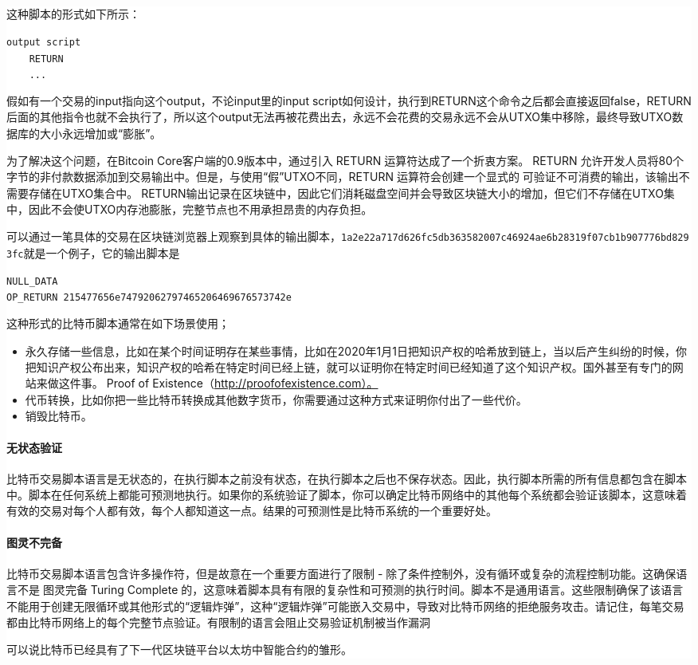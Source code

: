 这种脚本的形式如下所示：

```golang
output script
    RETURN
    ...
```

假如有一个交易的input指向这个output，不论input里的input script如何设计，执行到RETURN这个命令之后都会直接返回false，RETURN后面的其他指令也就不会执行了，所以这个output无法再被花费出去，永远不会花费的交易永远不会从UTXO集中移除，最终导致UTXO数据库的大小永远增加或“膨胀”。

为了解决这个问题，在Bitcoin Core客户端的0.9版本中，通过引入 RETURN 运算符达成了一个折衷方案。 RETURN 允许开发人员将80个字节的非付款数据添加到交易输出中。但是，与使用“假”UTXO不同，RETURN 运算符会创建一个显式的 可验证不可消费的输出，该输出不需要存储在UTXO集合中。 RETURN输出记录在区块链中，因此它们消耗磁盘空间并会导致区块链大小的增加，但它们不存储在UTXO集中，因此不会使UTXO内存池膨胀，完整节点也不用承担昂贵的内存负担。

可以通过一笔具体的交易在区块链浏览器上观察到具体的输出脚本，`1a2e22a717d626fc5db363582007c46924ae6b28319f07cb1b907776bd8293fc`就是一个例子，它的输出脚本是

```
NULL_DATA
OP_RETURN 215477656e74792062797465206469676573742e
```

这种形式的比特币脚本通常在如下场景使用；

- 永久存储一些信息，比如在某个时间证明存在某些事情，比如在2020年1月1日把知识产权的哈希放到链上，当以后产生纠纷的时候，你把知识产权公布出来，知识产权的哈希在特定时间已经上链，就可以证明你在特定时间已经知道了这个知识产权。国外甚至有专门的网站来做这件事。 Proof of Existence（http://proofofexistence.com）。
- 代币转换，比如你把一些比特币转换成其他数字货币，你需要通过这种方式来证明你付出了一些代价。
- 销毁比特币。

#### 无状态验证
比特币交易脚本语言是无状态的，在执行脚本之前没有状态，在执行脚本之后也不保存状态。因此，执行脚本所需的所有信息都包含在脚本中。脚本在任何系统上都能可预测地执行。如果你的系统验证了脚本，你可以确定比特币网络中的其他每个系统都会验证该脚本，这意味着有效的交易对每个人都有效，每个人都知道这一点。结果的可预测性是比特币系统的一个重要好处。

#### 图灵不完备
比特币交易脚本语言包含许多操作符，但是故意在一个重要方面进行了限制 - 除了条件控制外，没有循环或复杂的流程控制功能。这确保语言不是 图灵完备 Turing Complete 的，这意味着脚本具有有限的复杂性和可预测的执行时间。脚本不是通用语言。这些限制确保了该语言不能用于创建无限循环或其他形式的“逻辑炸弹”，这种“逻辑炸弹”可能嵌入交易中，导致对比特币网络的拒绝服务攻击。请记住，每笔交易都由比特币网络上的每个完整节点验证。有限制的语言会阻止交易验证机制被当作漏洞

可以说比特币已经具有了下一代区块链平台以太坊中智能合约的雏形。
